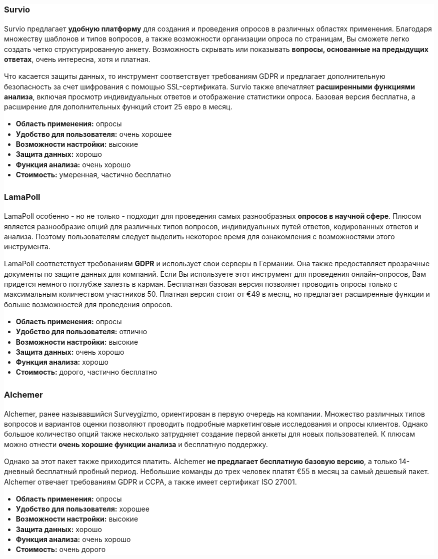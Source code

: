 ### Survio

Survio предлагает **удобную платформу** для создания и проведения опросов в различных областях применения. Благодаря множеству шаблонов и типов вопросов, а также возможности организации опроса по страницам, Вы сможете легко создать четко структурированную анкету. Возможность скрывать или показывать **вопросы, основанные на предыдущих ответах**, очень интересна, хотя и платная.

Что касается защиты данных, то инструмент соответствует требованиям GDPR и предлагает дополнительную безопасность за счет шифрования с помощью SSL-сертификата. Survio также впечатляет **расширенными функциями анализа**, включая просмотр индивидуальных ответов и отображение статистики опроса. Базовая версия бесплатна, а расширение для дополнительных функций стоит 25 евро в месяц.

- **Область применения:** опросы
- **Удобство для пользователя:** очень хорошее
- **Возможности настройки:** высокие
- **Защита данных:** хорошо
- **Функция анализа:** очень хорошо
- **Стоимость:** умеренная, частично бесплатно

### LamaPoll

LamaPoll особенно - но не только - подходит для проведения самых разнообразных **опросов в научной сфере**. Плюсом является разнообразие опций для различных типов вопросов, индивидуальных путей ответов, кодированных ответов и анализа. Поэтому пользователям следует выделить некоторое время для ознакомления с возможностями этого инструмента.

LamaPoll соответствует требованиям **GDPR** и использует свои серверы в Германии. Она также предоставляет прозрачные документы по защите данных для компаний. Если Вы используете этот инструмент для проведения онлайн-опросов, Вам придется немного поглубже залезть в карман. Бесплатная базовая версия позволяет проводить опросы только с максимальным количеством участников 50. Платная версия стоит от €49 в месяц, но предлагает расширенные функции и больше возможностей для проведения опросов.

- **Область применения:** опросы
- **Удобство для пользователя:** отлично
- **Возможности настройки:** высокие
- **Защита данных:** очень хорошо
- **Функция анализа:** хорошо
- **Стоимость:** дорого, частично бесплатно

### Alchemer

Alchemer, ранее называвшийся Surveygizmo, ориентирован в первую очередь на компании. Множество различных типов вопросов и вариантов оценки позволяют проводить подробные маркетинговые исследования и опросы клиентов. Однако большое количество опций также несколько затрудняет создание первой анкеты для новых пользователей. К плюсам можно отнести **очень хорошие функции анализа** и бесплатную поддержку.

Однако за этот пакет также приходится платить. Alchemer **не предлагает бесплатную базовую версию**, а только 14-дневный бесплатный пробный период. Небольшие команды до трех человек платят €55 в месяц за самый дешевый пакет. Alchemer отвечает требованиям GDPR и CCPA, а также имеет сертификат ISO 27001.

- **Область применения:** опросы
- **Удобство для пользователя:** хорошее
- **Возможности настройки:** высокие
- **Защита данных:** хорошо
- **Функция анализа:** очень хорошо
- **Стоимость:** очень дорого
